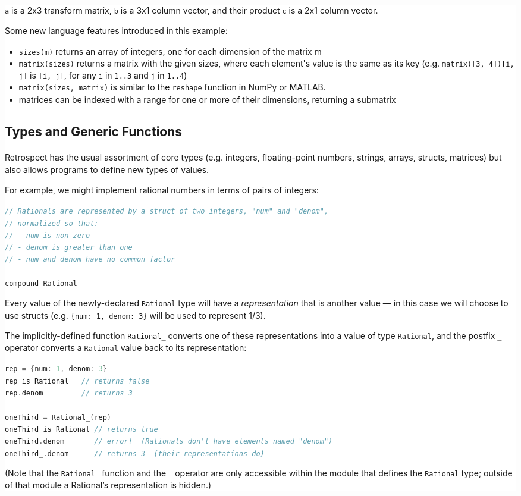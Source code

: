 `a` is a 2x3 transform matrix, `b` is a 3x1 column vector, and their product `c`
is a 2x1 column vector.

Some new language features introduced in this example:

*   `sizes(m)` returns an array of integers, one for each dimension of the
    matrix m
*   `matrix(sizes)` returns a matrix with the given sizes, where each element's
    value is the same as its key (e.g. `matrix([3, 4])[i, j]` is `[i, j]`, for
    any `i` in `1..3` and `j` in `1..4`)
*   `matrix(sizes, matrix)` is similar to the `reshape` function in NumPy or
    MATLAB.
*   matrices can be indexed with a range for one or more of their dimensions,
    returning a submatrix

## Types and Generic Functions

Retrospect has the usual assortment of core types (e.g. integers, floating-point
numbers, strings, arrays, structs, matrices) but also allows programs to define
new types of values.

For example, we might implement rational numbers in terms of pairs of integers:

```go
// Rationals are represented by a struct of two integers, "num" and "denom",
// normalized so that:
// - num is non-zero
// - denom is greater than one
// - num and denom have no common factor

compound Rational
```

Every value of the newly-declared `Rational` type will have a *representation*
that is another value — in this case we will choose to use structs (e.g. `{num:
1, denom: 3}` will be used to represent 1/3).

The implicitly-defined function `Rational_` converts one of these
representations into a value of type `Rational`, and the postfix `_` operator
converts a `Rational` value back to its representation:

```go
rep = {num: 1, denom: 3}
rep is Rational   // returns false
rep.denom         // returns 3

oneThird = Rational_(rep)
oneThird is Rational // returns true
oneThird.denom       // error!  (Rationals don't have elements named "denom")
oneThird_.denom      // returns 3  (their representations do)
```

(Note that the `Rational_` function and the `_` operator are only accessible
within the module that defines the `Rational` type; outside of that module a
Rational’s representation is hidden.)
